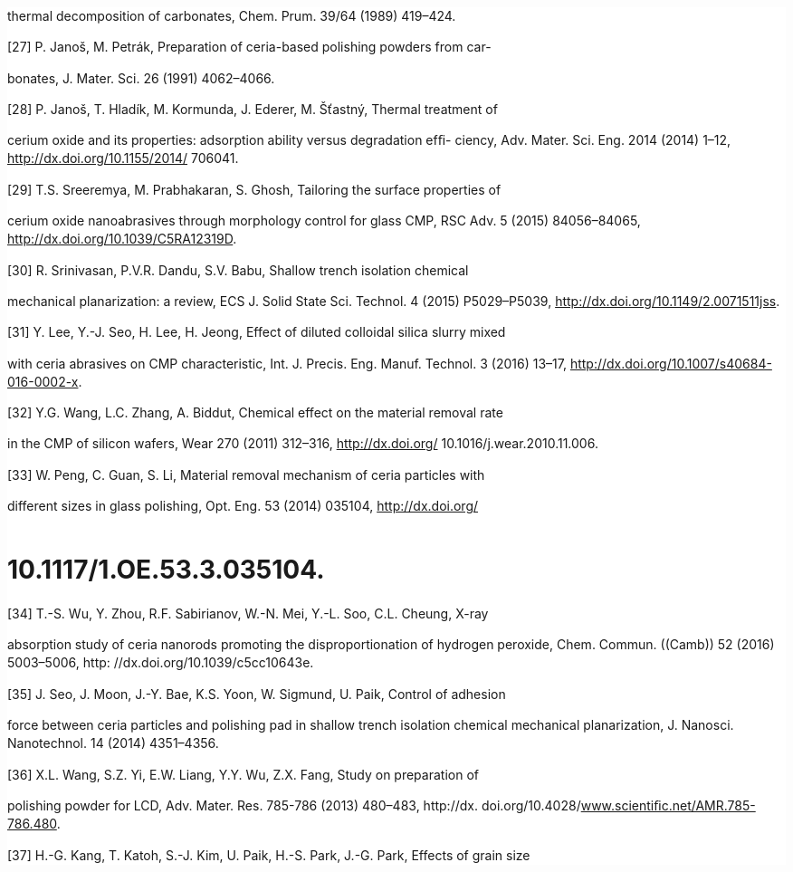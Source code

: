 thermal decomposition of carbonates, Chem. Prum. 39/64 (1989) 419–424. 


[27] P. Janoš, M. Petrák, Preparation of ceria-based polishing powders from car-

bonates, J. Mater. Sci. 26 (1991) 4062–4066. 


[28] P. Janoš, T. Hladík, M. Kormunda, J. Ederer, M. Šťastný, Thermal treatment of

cerium oxide and its properties: adsorption ability versus degradation efﬁ- ciency, Adv. Mater. Sci. Eng. 2014 (2014) 1–12, http://dx.doi.org/10.1155/2014/ 706041. 


[29] T.S. Sreeremya, M. Prabhakaran, S. Ghosh, Tailoring the surface properties of

cerium oxide nanoabrasives through morphology control for glass CMP, RSC Adv. 5 (2015) 84056–84065, http://dx.doi.org/10.1039/C5RA12319D. 


[30] R. Srinivasan, P.V.R. Dandu, S.V. Babu, Shallow trench isolation chemical

mechanical planarization: a review, ECS J. Solid State Sci. Technol. 4 (2015) P5029–P5039, http://dx.doi.org/10.1149/2.0071511jss. 


[31] Y. Lee, Y.-J. Seo, H. Lee, H. Jeong, Effect of diluted colloidal silica slurry mixed

with ceria abrasives on CMP characteristic, Int. J. Precis. Eng. Manuf. Technol. 3 (2016) 13–17, http://dx.doi.org/10.1007/s40684-016-0002-x. 


[32] Y.G. Wang, L.C. Zhang, A. Biddut, Chemical effect on the material removal rate

in the CMP of silicon wafers, Wear 270 (2011) 312–316, http://dx.doi.org/ 10.1016/j.wear.2010.11.006. 


[33] W. Peng, C. Guan, S. Li, Material removal mechanism of ceria particles with

different sizes in glass polishing, Opt. Eng. 53 (2014) 035104, http://dx.doi.org/ 
# 10.1117/1.OE.53.3.035104.



[34] T.-S. Wu, Y. Zhou, R.F. Sabirianov, W.-N. Mei, Y.-L. Soo, C.L. Cheung, X-ray

absorption study of ceria nanorods promoting the disproportionation of hydrogen peroxide, Chem. Commun. ((Camb)) 52 (2016) 5003–5006, http: //dx.doi.org/10.1039/c5cc10643e. 


[35] J. Seo, J. Moon, J.-Y. Bae, K.S. Yoon, W. Sigmund, U. Paik, Control of adhesion

force between ceria particles and polishing pad in shallow trench isolation chemical mechanical planarization, J. Nanosci. Nanotechnol. 14 (2014) 4351–4356. 


[36] X.L. Wang, S.Z. Yi, E.W. Liang, Y.Y. Wu, Z.X. Fang, Study on preparation of

polishing powder for LCD, Adv. Mater. Res. 785-786 (2013) 480–483, http://dx. doi.org/10.4028/www.scientiﬁc.net/AMR.785-786.480. 


[37] H.-G. Kang, T. Katoh, S.-J. Kim, U. Paik, H.-S. Park, J.-G. Park, Effects of grain size
